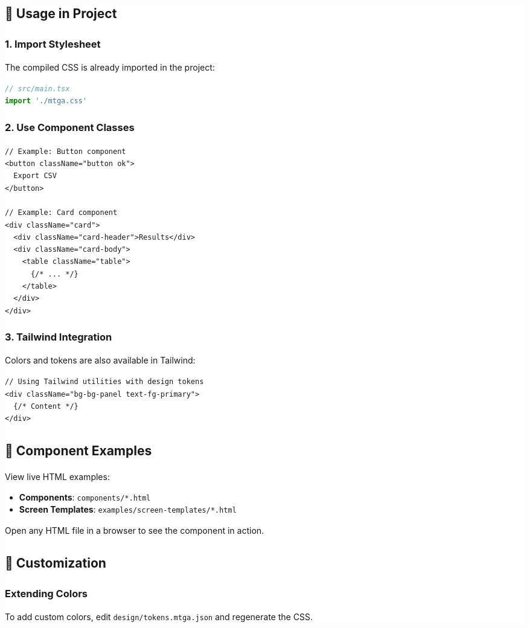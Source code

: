 ## 🚀 Usage in Project

### 1. Import Stylesheet
The compiled CSS is already imported in the project:

```typescript
// src/main.tsx
import './mtga.css'
```

### 2. Use Component Classes
```tsx
// Example: Button component
<button className="button ok">
  Export CSV
</button>

// Example: Card component
<div className="card">
  <div className="card-header">Results</div>
  <div className="card-body">
    <table className="table">
      {/* ... */}
    </table>
  </div>
</div>
```

### 3. Tailwind Integration
Colors and tokens are also available in Tailwind:

```tsx
// Using Tailwind utilities with design tokens
<div className="bg-bg-panel text-fg-primary">
  {/* Content */}
</div>
```

## 📖 Component Examples

View live HTML examples:
- **Components**: `components/*.html`
- **Screen Templates**: `examples/screen-templates/*.html`

Open any HTML file in a browser to see the component in action.

## 🔧 Customization

### Extending Colors
To add custom colors, edit `design/tokens.mtga.json` and regenerate the CSS.
